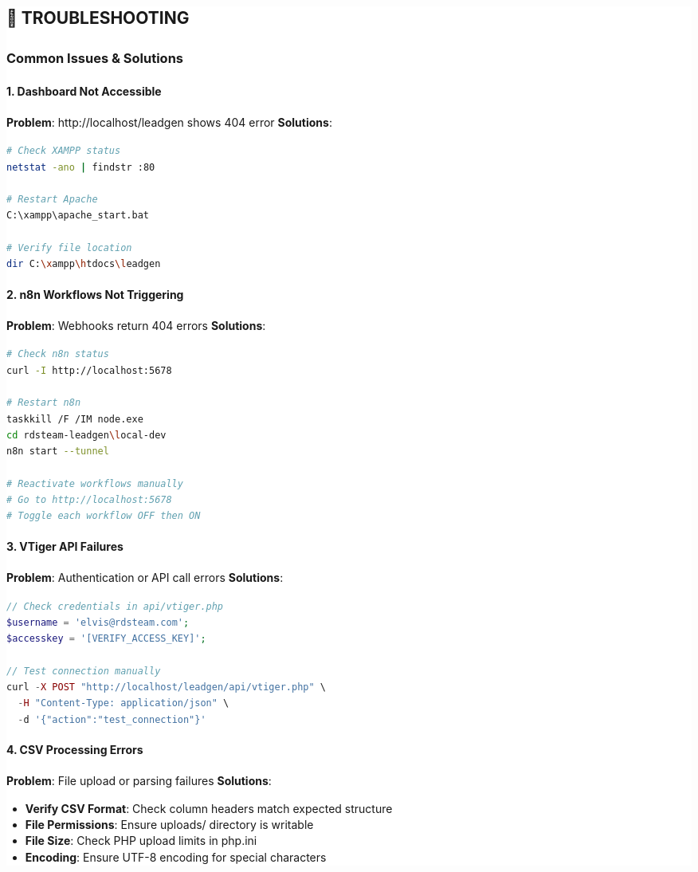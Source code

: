 ## 🔧 **TROUBLESHOOTING**

### **Common Issues & Solutions**

#### **1. Dashboard Not Accessible**
**Problem**: http://localhost/leadgen shows 404 error
**Solutions**:
```bash
# Check XAMPP status
netstat -ano | findstr :80

# Restart Apache
C:\xampp\apache_start.bat

# Verify file location
dir C:\xampp\htdocs\leadgen
```

#### **2. n8n Workflows Not Triggering**
**Problem**: Webhooks return 404 errors
**Solutions**:
```bash
# Check n8n status
curl -I http://localhost:5678

# Restart n8n
taskkill /F /IM node.exe
cd rdsteam-leadgen\local-dev
n8n start --tunnel

# Reactivate workflows manually
# Go to http://localhost:5678
# Toggle each workflow OFF then ON
```

#### **3. VTiger API Failures**
**Problem**: Authentication or API call errors
**Solutions**:
```php
// Check credentials in api/vtiger.php
$username = 'elvis@rdsteam.com';
$accesskey = '[VERIFY_ACCESS_KEY]';

// Test connection manually
curl -X POST "http://localhost/leadgen/api/vtiger.php" \
  -H "Content-Type: application/json" \
  -d '{"action":"test_connection"}'
```

#### **4. CSV Processing Errors**
**Problem**: File upload or parsing failures
**Solutions**:
- **Verify CSV Format**: Check column headers match expected structure
- **File Permissions**: Ensure uploads/ directory is writable
- **File Size**: Check PHP upload limits in php.ini
- **Encoding**: Ensure UTF-8 encoding for special characters
